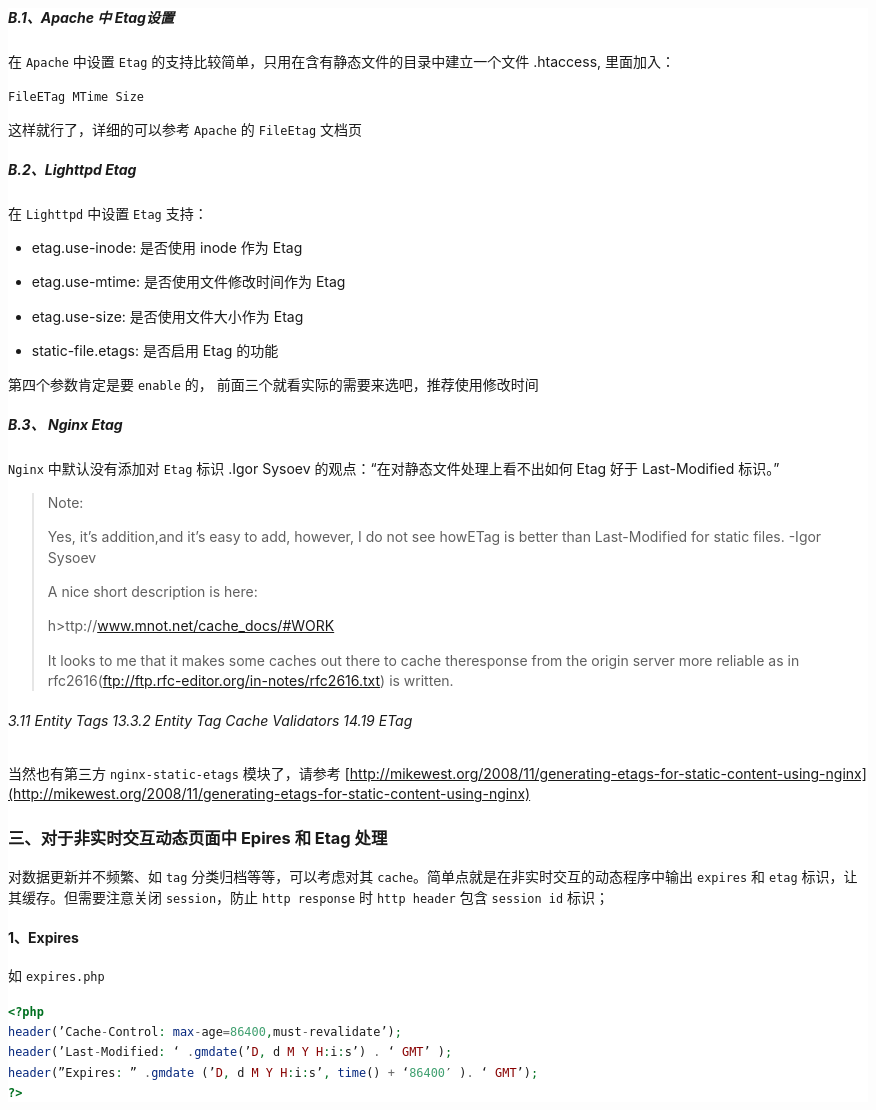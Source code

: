 ##### B.1、Apache 中 Etag设置

在 `Apache` 中设置 `Etag` 的支持比较简单，只用在含有静态文件的目录中建立一个文件 .htaccess, 里面加入：

    FileETag MTime Size

这样就行了，详细的可以参考 `Apache` 的 `FileEtag` 文档页

##### B.2、Lighttpd Etag

在 `Lighttpd` 中设置 `Etag` 支持：

- etag.use-inode: 是否使用 inode 作为 Etag

- etag.use-mtime: 是否使用文件修改时间作为 Etag

- etag.use-size: 是否使用文件大小作为 Etag

- static-file.etags: 是否启用 Etag 的功能

第四个参数肯定是要 `enable` 的， 前面三个就看实际的需要来选吧，推荐使用修改时间

##### B.3、 Nginx Etag

`Nginx` 中默认没有添加对 `Etag` 标识 .Igor Sysoev 的观点：“在对静态文件处理上看不出如何 Etag 好于 Last-Modified 标识。”

>Note:
>
>Yes, it’s addition,and it’s easy to add, however, I do not see howETag is better than Last-Modified for static files. -Igor Sysoev
>
>A nice short description is here:
>
>h>ttp://www.mnot.net/cache_docs/#WORK
>
>It looks to me that it makes some caches out there to cache theresponse from the origin server more reliable as in rfc2616(ftp://ftp.rfc-editor.org/in-notes/rfc2616.txt) is written.

###### 3.11 Entity Tags 13.3.2 Entity Tag Cache Validators 14.19 ETag

当然也有第三方 `nginx-static-etags` 模块了，请参考 [http://mikewest.org/2008/11/generating-etags-for-static-content-using-nginx](http://mikewest.org/2008/11/generating-etags-for-static-content-using-nginx)

### 三、对于非实时交互动态页面中 Epires 和 Etag 处理

对数据更新并不频繁、如 `tag` 分类归档等等，可以考虑对其 `cache`。简单点就是在非实时交互的动态程序中输出 `expires` 和 `etag` 标识，让其缓存。但需要注意关闭 `session`，防止 `http response` 时 `http header` 包含 `session id` 标识；

#### 1、Expires

如 `expires.php`

```php
<?php
header(’Cache-Control: max-age=86400,must-revalidate’);
header(’Last-Modified: ‘ .gmdate(’D, d M Y H:i:s’) . ‘ GMT’ );
header(”Expires: ” .gmdate (’D, d M Y H:i:s’, time() + ‘86400′ ). ‘ GMT’);
?>
```
